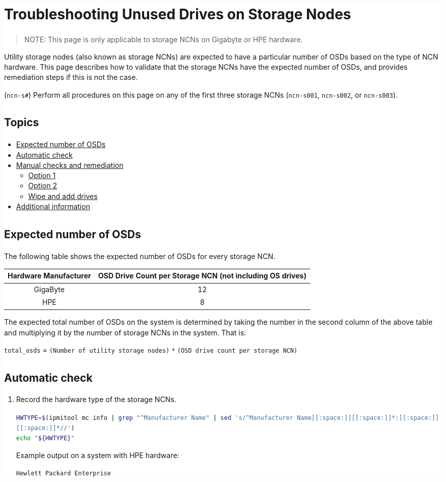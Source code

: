 # Troubleshooting Unused Drives on Storage Nodes

> NOTE: This page is only applicable to storage NCNs on Gigabyte or HPE hardware.

Utility storage nodes (also known as storage NCNs) are expected to have a particular number of OSDs based on the type of NCN hardware. This page
describes how to validate that the storage NCNs have the expected number of OSDs, and provides remediation steps if this is not the case.

(`ncn-s#`) Perform all procedures on this page on any of the first three storage NCNs (`ncn-s001`, `ncn-s002`, or `ncn-s003`).

## Topics

- [Expected number of OSDs](#expected-number-of-osds)
- [Automatic check](#automatic-check)
- [Manual checks and remediation](#manual-checks-and-remediation)
  - [Option 1](#option-1)
  - [Option 2](#option-2)
  - [Wipe and add drives](#wipe-and-add-drives)
- [Additional information](#additional-information)

## Expected number of OSDs

The following table shows the expected number of OSDs for every storage NCN.

| Hardware Manufacturer | OSD Drive Count per Storage NCN (not including OS drives) |
|:---------------------:|:---------------------------------------------------------:|
|       GigaByte        |                            12                             |
|          HPE          |                             8                             |

The expected total number of OSDs on the system is determined by taking the number in the second column of the above
table and multiplying it by the number of storage NCNs in the system. That is:

`total_osds` = `(Number of utility storage nodes)` `*` `(OSD drive count per storage NCN)`

## Automatic check

1. Record the hardware type of the storage NCNs.

    ```bash
    HWTYPE=$(ipmitool mc info | grep "^Manufacturer Name" | sed 's/^Manufacturer Name[[:space:]][[:space:]]*:[[:space:]][[:space:]]*//')
    echo "${HWTYPE}"
    ```

    Example output on a system with HPE hardware:

    ```text
    Hewlett Packard Enterprise
    ```
